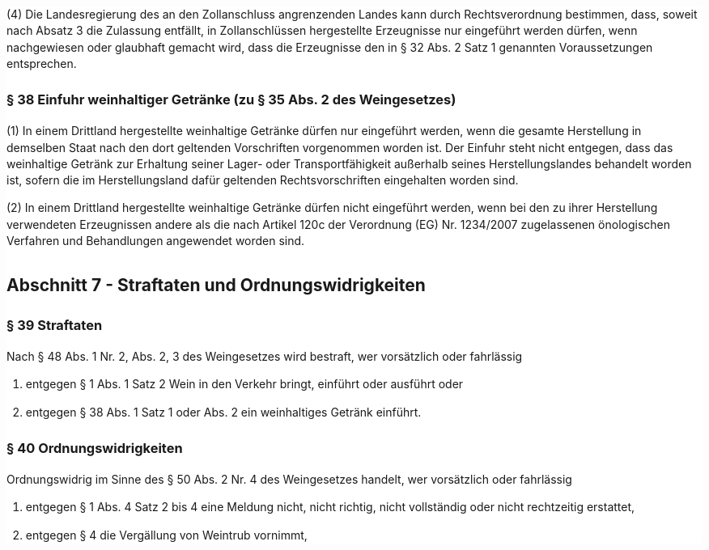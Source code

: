 (4) Die Landesregierung des an den Zollanschluss angrenzenden Landes
kann durch Rechtsverordnung bestimmen, dass, soweit nach Absatz 3 die
Zulassung entfällt, in Zollanschlüssen hergestellte Erzeugnisse nur
eingeführt werden dürfen, wenn nachgewiesen oder glaubhaft gemacht
wird, dass die Erzeugnisse den in § 32 Abs. 2 Satz 1 genannten
Voraussetzungen entsprechen.


### § 38 Einfuhr weinhaltiger Getränke (zu § 35 Abs. 2 des Weingesetzes)

(1) In einem Drittland hergestellte weinhaltige Getränke dürfen nur
eingeführt werden, wenn die gesamte Herstellung in demselben Staat
nach den dort geltenden Vorschriften vorgenommen worden ist. Der
Einfuhr steht nicht entgegen, dass das weinhaltige Getränk zur
Erhaltung seiner Lager- oder Transportfähigkeit außerhalb seines
Herstellungslandes behandelt worden ist, sofern die im
Herstellungsland dafür geltenden Rechtsvorschriften eingehalten worden
sind.

(2) In einem Drittland hergestellte weinhaltige Getränke dürfen nicht
eingeführt werden, wenn bei den zu ihrer Herstellung verwendeten
Erzeugnissen andere als die nach Artikel 120c der Verordnung (EG) Nr.
1234/2007 zugelassenen önologischen Verfahren und Behandlungen
angewendet worden sind.


## Abschnitt 7 - Straftaten und Ordnungswidrigkeiten



### § 39 Straftaten

Nach § 48 Abs. 1 Nr. 2, Abs. 2, 3 des Weingesetzes wird bestraft, wer
vorsätzlich oder fahrlässig

1.  entgegen § 1 Abs. 1 Satz 2 Wein in den Verkehr bringt, einführt oder
    ausführt oder


2.  entgegen § 38 Abs. 1 Satz 1 oder Abs. 2 ein weinhaltiges Getränk
    einführt.





### § 40 Ordnungswidrigkeiten

Ordnungswidrig im Sinne des § 50 Abs. 2 Nr. 4 des Weingesetzes
handelt, wer vorsätzlich oder fahrlässig

1.  entgegen § 1 Abs. 4 Satz 2 bis 4 eine Meldung nicht, nicht richtig,
    nicht vollständig oder nicht rechtzeitig erstattet,


2.  entgegen § 4 die Vergällung von Weintrub vornimmt,
